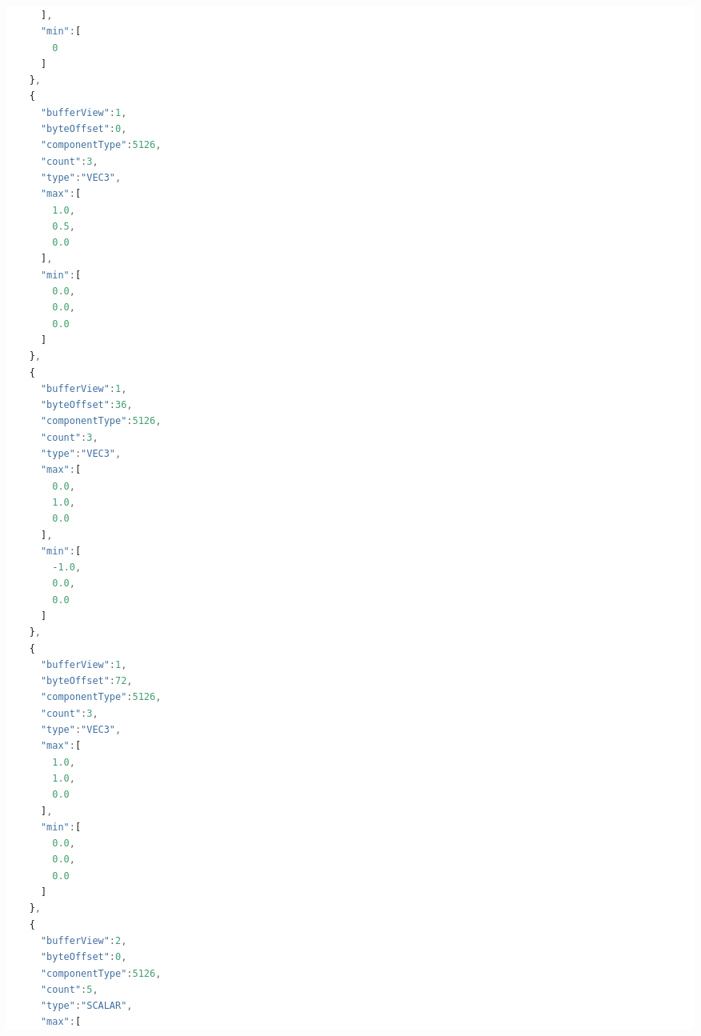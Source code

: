```javascript
      ],
      "min":[
        0
      ]
    },
    {
      "bufferView":1,
      "byteOffset":0,
      "componentType":5126,
      "count":3,
      "type":"VEC3",
      "max":[
        1.0,
        0.5,
        0.0
      ],
      "min":[
        0.0,
        0.0,
        0.0
      ]
    },
    {
      "bufferView":1,
      "byteOffset":36,
      "componentType":5126,
      "count":3,
      "type":"VEC3",
      "max":[
        0.0,
        1.0,
        0.0
      ],
      "min":[
        -1.0,
        0.0,
        0.0
      ]
    },
    {
      "bufferView":1,
      "byteOffset":72,
      "componentType":5126,
      "count":3,
      "type":"VEC3",
      "max":[
        1.0,
        1.0,
        0.0
      ],
      "min":[
        0.0,
        0.0,
        0.0
      ]
    },
    {
      "bufferView":2,
      "byteOffset":0,
      "componentType":5126,
      "count":5,
      "type":"SCALAR",
      "max":[
```